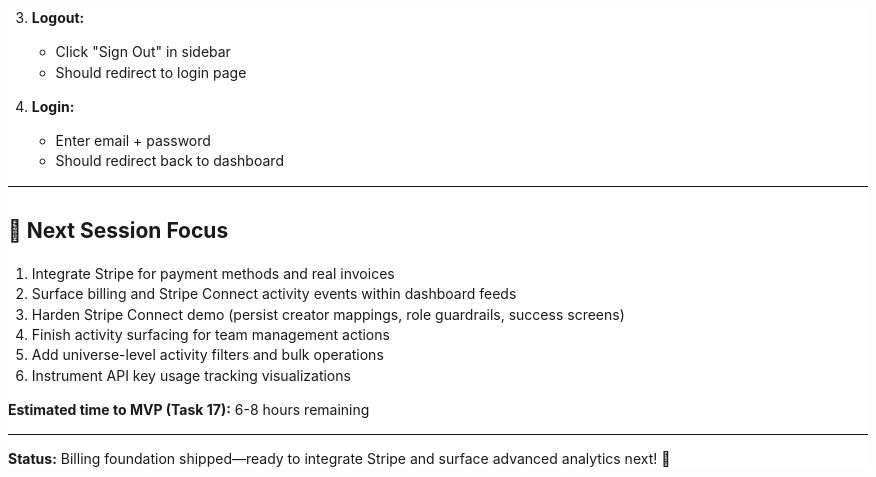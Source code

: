 3. **Logout:**
   - Click "Sign Out" in sidebar
   - Should redirect to login page

4. **Login:**
   - Enter email + password
   - Should redirect back to dashboard

---

## 📝 Next Session Focus

1. Integrate Stripe for payment methods and real invoices
2. Surface billing and Stripe Connect activity events within dashboard feeds
3. Harden Stripe Connect demo (persist creator mappings, role guardrails, success screens)
4. Finish activity surfacing for team management actions
5. Add universe-level activity filters and bulk operations
6. Instrument API key usage tracking visualizations

**Estimated time to MVP (Task 17):** 6-8 hours remaining

---

**Status:** Billing foundation shipped—ready to integrate Stripe and surface advanced analytics next! 🎉
